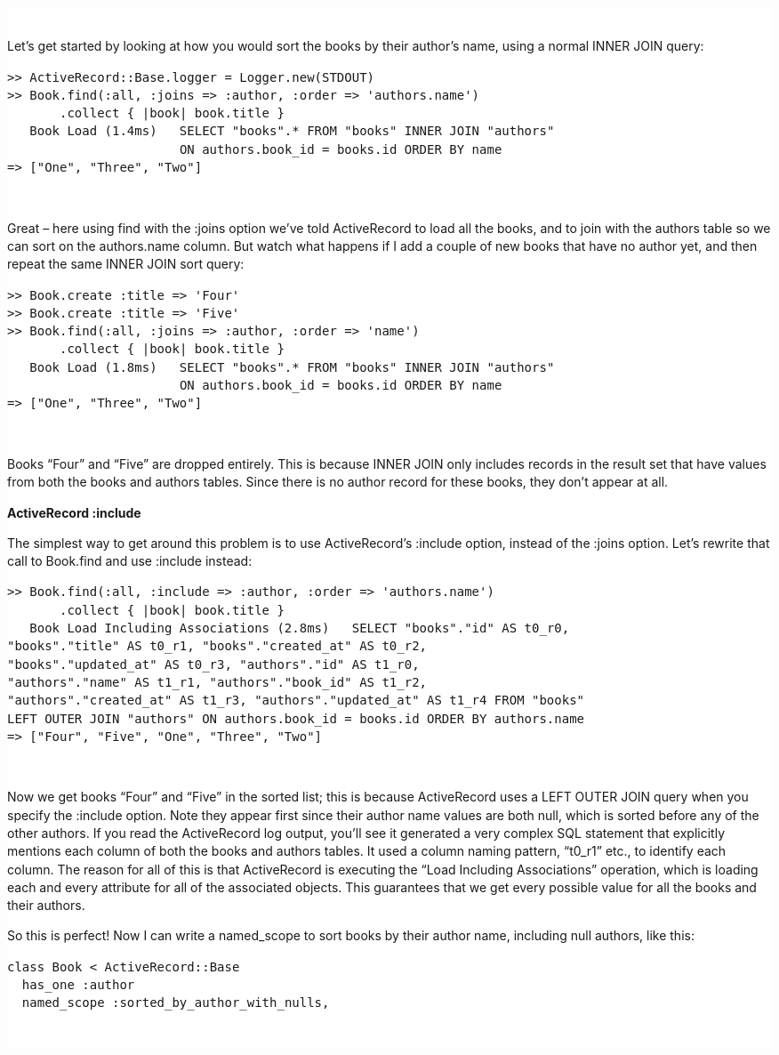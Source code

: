 </div><br>
<p>Let&rsquo;s get started by looking at how you would sort the books by their author&rsquo;s name, using a normal INNER JOIN query:</p>
<div class="CodeRay">
  <div class="code"><pre>&gt;&gt; ActiveRecord::Base.logger = Logger.new(STDOUT)
&gt;&gt; Book.find(:all, :joins =&gt; :author, :order =&gt; 'authors.name')
       .collect { |book| book.title }
   Book Load (1.4ms)   SELECT &quot;books&quot;.* FROM &quot;books&quot; INNER JOIN &quot;authors&quot;
                       ON authors.book_id = books.id ORDER BY name
=&gt; [&quot;One&quot;, &quot;Three&quot;, &quot;Two&quot;]</pre></div>
</div><br>
<p>Great &ndash; here using find with the :joins option we&rsquo;ve told ActiveRecord to load all the books, and to join with the authors table so we can sort on the authors.name column. But watch what happens if I add a couple of new books that have no author yet, and then repeat the same INNER JOIN sort query:</p>
<div class="CodeRay">
  <div class="code"><pre>&gt;&gt; Book.create :title =&gt; 'Four'
&gt;&gt; Book.create :title =&gt; 'Five'
&gt;&gt; Book.find(:all, :joins =&gt; :author, :order =&gt; 'name')
       .collect { |book| book.title }
   Book Load (1.8ms)   SELECT &quot;books&quot;.* FROM &quot;books&quot; INNER JOIN &quot;authors&quot;
                       ON authors.book_id = books.id ORDER BY name
=&gt; [&quot;One&quot;, &quot;Three&quot;, &quot;Two&quot;]</pre></div>
</div><br>
<p>Books &ldquo;Four&rdquo; and &ldquo;Five&rdquo; are dropped entirely. This is because INNER JOIN only includes records in the result set that have values from both the books and authors tables. Since there is no author record for these books, they don&rsquo;t appear at all.</p>
<p><b>ActiveRecord :include</b></p>
<p>The simplest way to get around this problem is to use ActiveRecord&rsquo;s :include option, instead of the :joins option. Let&rsquo;s rewrite that call to Book.find and use :include instead:</p>
<div class="CodeRay">
  <div class="code"><pre>&gt;&gt; Book.find(:all, :include =&gt; :author, :order =&gt; 'authors.name')
       .collect { |book| book.title }
   Book Load Including Associations (2.8ms)   SELECT &quot;books&quot;.&quot;id&quot; AS t0_r0,
&quot;books&quot;.&quot;title&quot; AS t0_r1, &quot;books&quot;.&quot;created_at&quot; AS t0_r2,
&quot;books&quot;.&quot;updated_at&quot; AS t0_r3, &quot;authors&quot;.&quot;id&quot; AS t1_r0,
&quot;authors&quot;.&quot;name&quot; AS t1_r1, &quot;authors&quot;.&quot;book_id&quot; AS t1_r2,
&quot;authors&quot;.&quot;created_at&quot; AS t1_r3, &quot;authors&quot;.&quot;updated_at&quot; AS t1_r4 FROM &quot;books&quot;
LEFT OUTER JOIN &quot;authors&quot; ON authors.book_id = books.id ORDER BY authors.name
=&gt; [&quot;Four&quot;, &quot;Five&quot;, &quot;One&quot;, &quot;Three&quot;, &quot;Two&quot;]</pre></div>
</div><br>
<p>Now we get books &ldquo;Four&rdquo; and &ldquo;Five&rdquo; in the sorted list; this is because ActiveRecord uses a LEFT OUTER JOIN query when you specify the :include option. Note they appear first since their author name values are both null, which is sorted before any of the other authors. If you read the ActiveRecord log output, you&rsquo;ll see it generated a very complex SQL statement that explicitly mentions each column of both the books and authors tables. It used a column naming pattern, &ldquo;t0_r1&rdquo; etc., to identify each column. The reason for all of this is that ActiveRecord is executing the &ldquo;Load Including Associations&rdquo; operation, which is loading each and every attribute for all of the associated objects. This guarantees that we get every possible value for all the books and their authors.</p>
<p>So this is perfect! Now I can write a named_scope to sort books by their author name, including null authors, like this:</p>
<div class="CodeRay">
  <div class="code"><pre><span class="r">class</span> <span class="cl">Book</span> &lt; <span class="co">ActiveRecord</span>::<span class="co">Base</span>
  has_one <span class="sy">:author</span>
  named_scope <span class="sy">:sorted_by_author_with_nulls</span>,